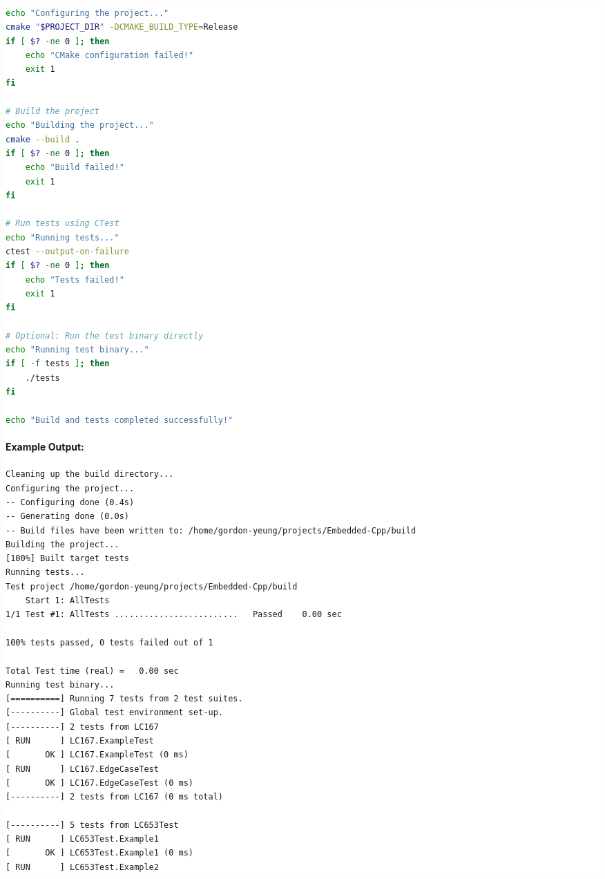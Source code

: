 ```bash
echo "Configuring the project..."
cmake "$PROJECT_DIR" -DCMAKE_BUILD_TYPE=Release
if [ $? -ne 0 ]; then
    echo "CMake configuration failed!"
    exit 1
fi

# Build the project
echo "Building the project..."
cmake --build .
if [ $? -ne 0 ]; then
    echo "Build failed!"
    exit 1
fi

# Run tests using CTest
echo "Running tests..."
ctest --output-on-failure
if [ $? -ne 0 ]; then
    echo "Tests failed!"
    exit 1
fi

# Optional: Run the test binary directly
echo "Running test binary..."
if [ -f tests ]; then
    ./tests
fi

echo "Build and tests completed successfully!"
```

#### Example Output:
```
Cleaning up the build directory...
Configuring the project...
-- Configuring done (0.4s)
-- Generating done (0.0s)
-- Build files have been written to: /home/gordon-yeung/projects/Embedded-Cpp/build
Building the project...
[100%] Built target tests
Running tests...
Test project /home/gordon-yeung/projects/Embedded-Cpp/build
    Start 1: AllTests
1/1 Test #1: AllTests .........................   Passed    0.00 sec

100% tests passed, 0 tests failed out of 1

Total Test time (real) =   0.00 sec
Running test binary...
[==========] Running 7 tests from 2 test suites.
[----------] Global test environment set-up.
[----------] 2 tests from LC167
[ RUN      ] LC167.ExampleTest
[       OK ] LC167.ExampleTest (0 ms)
[ RUN      ] LC167.EdgeCaseTest
[       OK ] LC167.EdgeCaseTest (0 ms)
[----------] 2 tests from LC167 (0 ms total)

[----------] 5 tests from LC653Test
[ RUN      ] LC653Test.Example1
[       OK ] LC653Test.Example1 (0 ms)
[ RUN      ] LC653Test.Example2
```